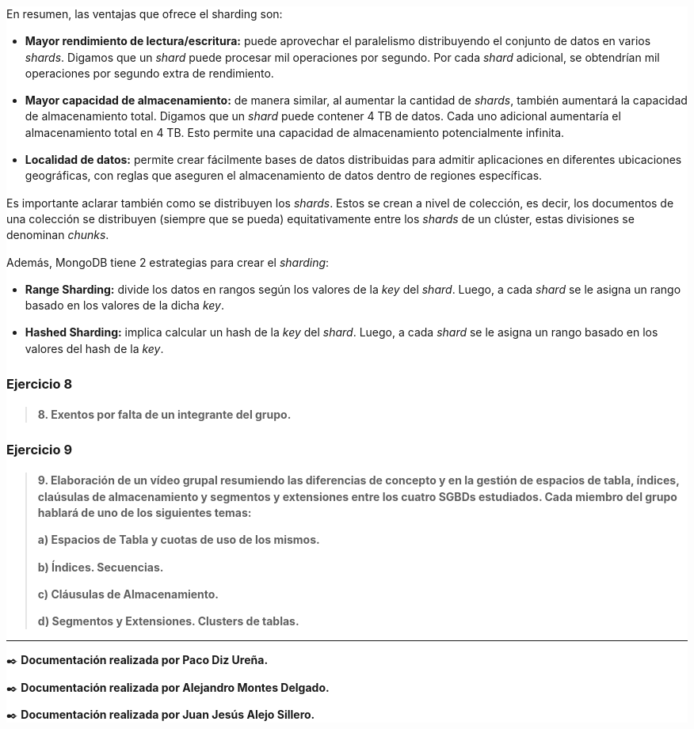 En resumen, las ventajas que ofrece el sharding son:

- **Mayor rendimiento de lectura/escritura:** puede aprovechar el paralelismo distribuyendo el conjunto de datos en varios *shards*. Digamos que un *shard* puede procesar mil operaciones por segundo. Por cada *shard* adicional, se obtendrían mil operaciones por segundo extra de rendimiento.

- **Mayor capacidad de almacenamiento:** de manera similar, al aumentar la cantidad de *shards*, también aumentará la capacidad de almacenamiento total. Digamos que un *shard* puede contener 4 TB de datos. Cada uno adicional aumentaría el almacenamiento total en 4 TB. Esto permite una capacidad de almacenamiento potencialmente infinita.

- **Localidad de datos:** permite crear fácilmente bases de datos distribuidas para admitir aplicaciones en diferentes ubicaciones geográficas, con reglas que aseguren el almacenamiento de datos dentro de regiones específicas.

Es importante aclarar también como se distribuyen los *shards*. Estos se crean a nivel de colección, es decir, los documentos de una colección se distribuyen (siempre que se pueda) equitativamente entre los *shards* de un clúster, estas divisiones se denominan *chunks*.

Además, MongoDB tiene 2 estrategias para crear el *sharding*:

- **Range Sharding:** divide los datos en rangos según los valores de la *key* del *shard*. Luego, a cada *shard* se le asigna un rango basado en los valores de la dicha *key*.

- **Hashed Sharding:** implica calcular un hash de la *key* del *shard*. Luego, a cada *shard* se le asigna un rango basado en los valores del hash de la *key*.

### **Ejercicio 8**

> **8. Exentos por falta de un integrante del grupo.**

### **Ejercicio 9**

> **9. Elaboración de un vídeo grupal resumiendo las diferencias de concepto y en la gestión de espacios de tabla, índices, claúsulas de almacenamiento y segmentos y extensiones entre los cuatro SGBDs estudiados. Cada miembro del grupo hablará de uno de los siguientes temas:**
>
> **a) Espacios de Tabla y cuotas de uso de los mismos.**
>
> **b) Índices. Secuencias.**
>
> **c) Cláusulas de Almacenamiento.**
>
> **d) Segmentos y Extensiones. Clusters de tablas.**

---

✒️ **Documentación realizada por Paco Diz Ureña.**

✒️ **Documentación realizada por Alejandro Montes Delgado.**

✒️ **Documentación realizada por Juan Jesús Alejo Sillero.**
